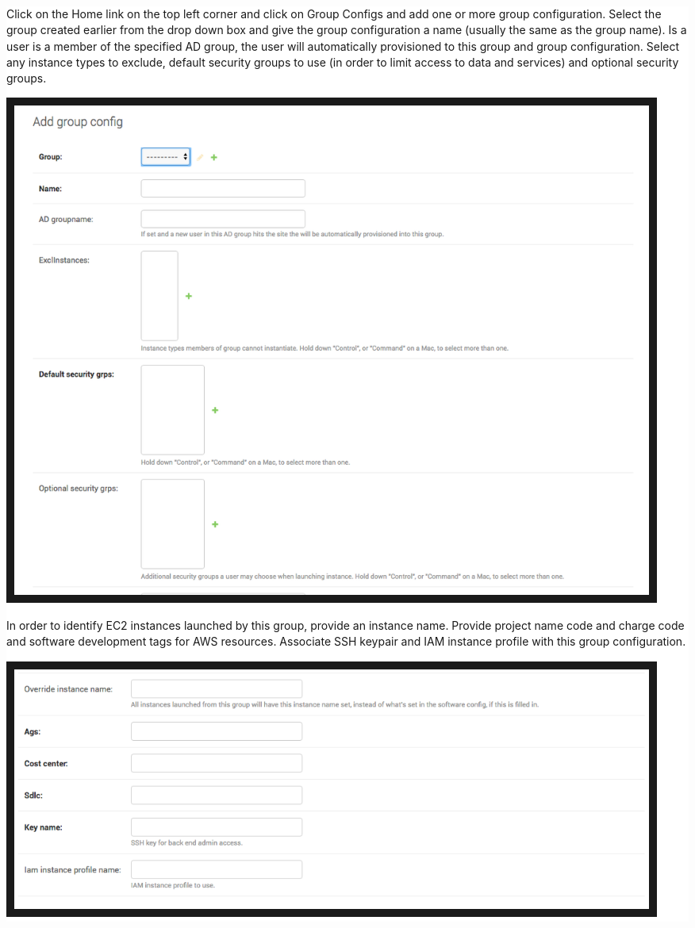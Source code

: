 Click on the Home link on the top left corner and click on Group Configs and add one or more group configuration. Select the group created earlier from the drop down box and give the group configuration a name (usually the same as the group name). Is a user is a member of the specified AD group, the user will automatically provisioned to this group and group configuration. Select any instance types to exclude, default security groups to use (in order to limit access to data and services) and optional security groups.

<img src="./img/add_group_config.png" width="800" border="10" />

In order to identify EC2 instances launched by this group, provide an instance name.  Provide project name code and charge code and software development tags for AWS resources. Associate SSH keypair and IAM instance profile with this group configuration.

<img src="./img/override_instance_name.png" width="800" border="10" />
